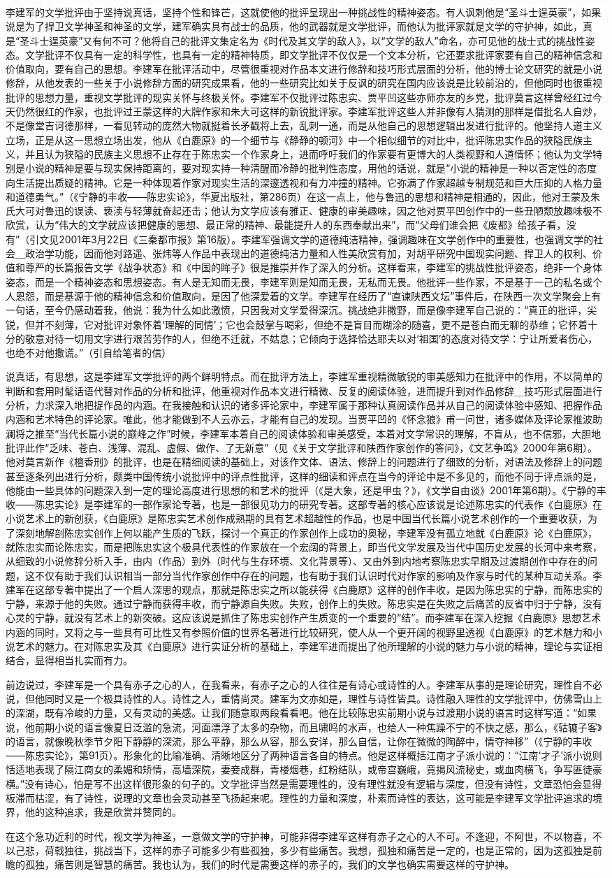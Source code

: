 李建军的文学批评由于坚持说真话，坚持个性和锋芒，这就使他的批评呈现出一种挑战性的精神姿态。有人讽刺他是“圣斗士逞英豪”，如果说是为了捍卫文学神圣和神圣的文学，建军确实具有战士的品质，他的武器就是文学批评，而他认为批评家就是文学的守护神，如此，真是“圣斗士逞英豪”又有何不可？他将自己的批评文集定名为《时代及其文学的敌人》，以“文学的敌人”命名，亦可见他的战士式的挑战性姿态。文学批评不仅具有一定的科学性，也具有一定的精神特质，即文学批评不仅仅是一个文本分析，它还要求批评家要有自己的精神信念和价值取向，要有自己的思想。李建军在批评活动中，尽管很重视对作品本文进行修辞和技巧形式层面的分析，他的博士论文研究的就是小说修辞，从他发表的一些关于小说修辞方面的研究成果看，他的一些研究比如关于反讽的研究在国内应该说是比较前沿的，但他同时也很重视批评的思想力量，重视文学批评的现实关怀与终极关怀。李建军不仅批评过陈忠实、贾平凹这些亦师亦友的乡党，批评莫言这样曾经红过今天仍然很红的作家，也批评过王蒙这样的大牌作家和朱大可这样的新锐批评家。李建军批评这些人并非像有人猜测的那样是借批名人自炒，不是像堂吉诃德那样，一看见转动的庞然大物就挺着长矛戳将上去，乱刺一通，而是从他自己的思想逻辑出发进行批评的。他坚持人道主义立场，正是从这一思想立场出发，他从《白鹿原》的一个细节与《静静的顿河》中一个相似细节的对比中，批评陈忠实作品的狭隘民族主义，并且认为狭隘的民族主义思想不止存在于陈忠实一个作家身上，进而呼吁我们的作家要有更博大的人类视野和人道情怀；他认为文学特别是小说的精神是要与现实保持距离的，要对现实持一种清醒而冷静的批判性态度，用他的话说，就是“小说的精神是一种以否定性的态度向生活提出质疑的精神。它是一种体现着作家对现实生活的深邃透视和有力冲撞的精神。它弥满了作家超越专制规范和巨大压抑的人格力量和道德勇气。”（《宁静的丰收——陈忠实论》，华夏出版社，第286页）在这一点上，他与鲁迅的思想和精神是相通的，因此，他对王蒙及朱氏大可对鲁迅的误读、亵渎与轻薄就奋起还击；他认为文学应该有雅正、健康的审美趣味，因之他对贾平凹创作中的一些丑陋颓放趣味极不欣赏，认为“伟大的文学就应该把健康的思想、最正常的精神、最能提升人的东西奉献出来”，而“父母们谁会把《废都》给孩子看，没有”（引文见2001年3月22日《三秦都市报》第16版）。李建军强调文学的道德纯洁精神，强调趣味在文学创作中的重要性，也强调文学的社会＿政治学功能，因而他对路遥、张炜等人作品中表现出的道德纯洁力量和人性美欣赏有加，对胡平研究中国现实问题、捍卫人的权利、价值和尊严的长篇报告文学《战争状态》和《中国的眸子》很是推崇并作了深入的分析。这样看来，李建军的挑战性批评姿态，绝非一个身体姿态，而是一个精神姿态和思想姿态。有人是无知而无畏，李建军则是知而无畏，无私而无畏。他批评一些作家，不是基于一己的私名或个人恩怨，而是基源于他的精神信念和价值取向，是因了他深爱着的文学。李建军在经历了“直谏陕西文坛”事件后，在陕西一次文学聚会上有一句话，至今仍感动着我，他说：我为什么如此激愤，只因我对文学爱得深沉。挑战绝非撒野，而是像李建军自己说的：“真正的批评，尖锐，但并不刻薄，它对批评对象怀着‘理解的同情’；它也会鼓掌与喝彩，但绝不是盲目而糊涂的随喜，更不是苍白而无聊的恭维；它怀着十分的敬意对待一切用文字进行艰苦劳作的人，但绝不迁就，不姑息；它倾向于选择恰达耶夫以对‘祖国’的态度对待文学：宁让所爱者伤心，也绝不对他撒谎。”（引自给笔者的信）

说真话，有思想，这是李建军文学批评的两个鲜明特点。而在批评方法上，李建军重视精微敏锐的审美感知力在批评中的作用，不以简单的判断和套用时髦话语代替对作品的分析和批评，他重视对作品本文进行精微、反复的阅读体验，进而提升到对作品修辞＿技巧形式层面进行分析，力求深入地把捉作品的内涵。在我接触和认识的诸多评论家中，李建军属于那种认真阅读作品并从自己的阅读体验中感知、把握作品内涵和艺术特色的评论家。唯此，他才能做到不人云亦云，才能有自己的发现。当贾平凹的《怀念狼》甫一问世，诸多媒体及评论家推波助澜将之推至“当代长篇小说的巅峰之作”时候，李建军本着自己的阅读体验和审美感受，本着对文学常识的理解，不盲从，也不信邪，大胆地批评此作“乏味、苍白、浅薄、混乱、虚假、做作、了无新意”（见《关于文学批评和陕西作家创作的答问》，《文艺争鸣》2000年第6期）。他对莫言新作《檀香刑》的批评，也是在精细阅读的基础上，对该作文体、语法、修辞上的问题进行了细致的分析，对语法及修辞上的问题甚至逐条列出进行分析，颇类中国传统小说批评中的评点性批评，这样的细读和评点在当今的评论中是不多见的，而他不同于评点派的是，他能由一些具体的问题深入到一定的理论高度进行思想的和艺术的批评（《是大象，还是甲虫？》，《文学自由谈》2001年第6期）。《宁静的丰收——陈忠实论》是李建军的一部作家论专著，也是一部很见功力的研究专著。这部专著的核心应该说是论述陈忠实的代表作《白鹿原》在小说艺术上的新创获，《白鹿原》是陈忠实艺术创作成熟期的具有艺术超越性的作品，也是中国当代长篇小说艺术创作的一个重要收获，为了深刻地解剖陈忠实创作上何以能产生质的飞跃，探讨一个真正的作家创作上成功的奥秘，李建军没有孤立地就《白鹿原》论《白鹿原》，就陈忠实而论陈忠实，而是把陈忠实这个极具代表性的作家放在一个宏阔的背景上，即当代文学发展及当代中国历史发展的长河中来考察，从细致的小说修辞分析入手，由内（作品）到外（时代与生存环境、文化背景等）、又由外到内地考察陈忠实早期及过渡期创作中存在的问题，这不仅有助于我们认识相当一部分当代作家创作中存在的问题，也有助于我们认识时代对作家的影响及作家与时代的某种互动关系。李建军在这部专著中提出了一个启人深思的观点，那就是陈忠实之所以能获得《白鹿原》这样的创作丰收，是因为陈忠实的宁静，而陈忠实的宁静，来源于他的失败。通过宁静而获得丰收，而宁静源自失败。失败，创作上的失败。陈忠实是在失败之后痛苦的反省中归于宁静，没有心灵的宁静，就没有艺术上的新突破。这应该说是抓住了陈忠实创作产生质变的一个重要的“结”。而李建军在深入挖掘《白鹿原》思想艺术内涵的同时，又将之与一些具有可比性又有参照价值的世界名著进行比较研究，使人从一个更开阔的视野里透视《白鹿原》的艺术魅力和小说艺术的魅力。在对陈忠实及其《白鹿原》进行实证分析的基础上，李建军进而提出了他所理解的小说的魅力与小说的精神，理论与实证相结合，显得相当扎实而有力。

前边说过，李建军是一个具有赤子之心的人，在我看来，有赤子之心的人往往是有诗心或诗性的人。李建军从事的是理论研究，理性自不必说，但他同时又是一个极具诗性的人。诗性之人，重情尚灵。建军为文亦如是，理性与诗性皆具。诗性融入理性的文学批评中，仿佛雪山上的深湖，既有冷峻的力量，又有灵动的美感。让我们随意取两段看看吧。他在比较陈忠实前期小说与过渡期小说的语言时这样写道：“如果说，他前期小说的语言像夏日泛滥的急流，河面漂浮了太多的杂物，而且啸鸣的水声，也给人一种焦躁不宁的不快之感，那么，《轱辘子客》的语言，就像晚秋季节夕阳下静静的深流，那么平静，那么从容，那么安详，那么自信，让你在微微的陶醉中，情夺神移”（《宁静的丰收——陈忠实论》，第91页）。形象化的比喻准确、清晰地区分了两种语言各自的特点。他是这样概括江南才子派小说的：“江南‘才子’派小说则恬适地表现了隔江商女的柔媚和矫情，高墙深院，妻妾成群，青楼烟巷，红粉结队，或帝宫巍峨，竟揭风流秘史，或血肉横飞，争写匪徒豪横。”没有诗心，怕是写不出这样很形象的句子的。文学批评当然是需要理性的，没有理性就没有逻辑与深度，但没有诗性，文章恐怕会显得板滞而枯涩，有了诗性，说理的文章也会灵动甚至飞扬起来呢。理性的力量和深度，朴素而诗性的表达，这可能是李建军文学批评追求的境界，他的这种追求，我是欣赏并赞同的。

在这个急功近利的时代，视文学为神圣，一意做文学的守护神，可能非得李建军这样有赤子之心的人不可。不逢迎，不阿世，不以物喜，不以己悲，荷戟独往，挑战当下，这样的赤子可能多少有些孤独，多少有些痛苦。我想，孤独和痛苦是一定的，也是正常的，因为这孤独是前瞻的孤独，痛苦则是智慧的痛苦。我也认为，我们的时代是需要这样的赤子的，我们的文学也确实需要这样的守护神。
